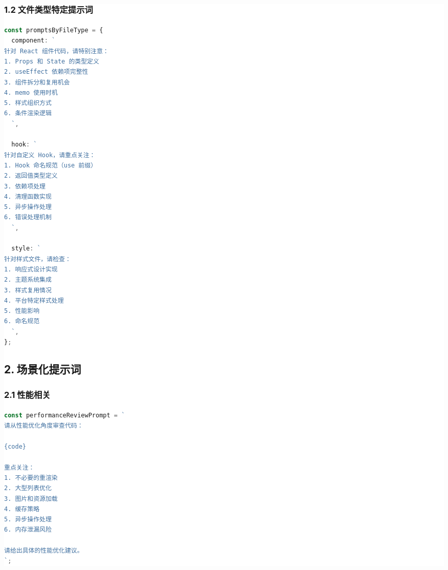 ### 1.2 文件类型特定提示词

```typescript
const promptsByFileType = {
  component: `
针对 React 组件代码，请特别注意：
1. Props 和 State 的类型定义
2. useEffect 依赖项完整性
3. 组件拆分和复用机会
4. memo 使用时机
5. 样式组织方式
6. 条件渲染逻辑
  `,

  hook: `
针对自定义 Hook，请重点关注：
1. Hook 命名规范（use 前缀）
2. 返回值类型定义
3. 依赖项处理
4. 清理函数实现
5. 异步操作处理
6. 错误处理机制
  `,

  style: `
针对样式文件，请检查：
1. 响应式设计实现
2. 主题系统集成
3. 样式复用情况
4. 平台特定样式处理
5. 性能影响
6. 命名规范
  `,
};
```

## 2. 场景化提示词

### 2.1 性能相关

```typescript
const performanceReviewPrompt = `
请从性能优化角度审查代码：

{code}

重点关注：
1. 不必要的重渲染
2. 大型列表优化
3. 图片和资源加载
4. 缓存策略
5. 异步操作处理
6. 内存泄漏风险

请给出具体的性能优化建议。
`;
```
